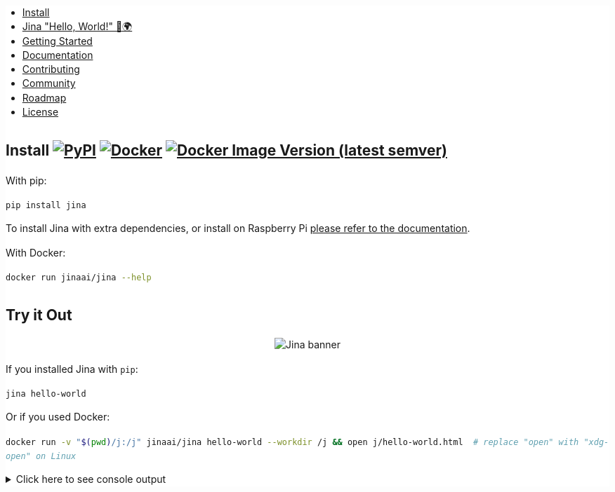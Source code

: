 - [Install](#install)
- [Jina "Hello, World!" 👋🌍](#jina-hello-world-)
- [Getting Started](#getting-started)
- [Documentation](#documentation)
- [Contributing](#contributing)
- [Community](#community)
- [Roadmap](#roadmap)
- [License](#license)



## Install [![PyPI](https://img.shields.io/pypi/v/jina?color=%23099cec&label=PyPI%20package&logo=pypi&logoColor=white)](https://pypi.org/project/jina/) [![Docker](https://github.com/jina-ai/jina/blob/master/.github/badges/docker-badge.svg?raw=true  "Jina is multi-arch ready, can run on different architectures")](https://hub.docker.com/r/jinaai/jina/tags) [![Docker Image Version (latest semver)](https://img.shields.io/docker/v/jinaai/jina?color=%23099cec&label=Docker%20Image&logo=docker&logoColor=white&sort=semver)](https://hub.docker.com/r/jinaai/jina/tags)

With pip:

```bash
pip install jina
```

To install Jina with extra dependencies, or install on Raspberry Pi [please refer to the documentation](https://docs.jina.ai).

With Docker:

```bash
docker run jinaai/jina --help
```

## Try it Out

<p align="center">
  <img src="https://github.com/jina-ai/jina/blob/master/docs/chapters/helloworld/hello-world.gif?raw=true" alt="Jina banner" width="90%">
</p>

If you installed Jina with `pip`:

```bash
jina hello-world
```

Or if you used Docker:

```bash
docker run -v "$(pwd)/j:/j" jinaai/jina hello-world --workdir /j && open j/hello-world.html  # replace "open" with "xdg-open" on Linux
```

<details><summary>Click here to see console output</summary></details>  
